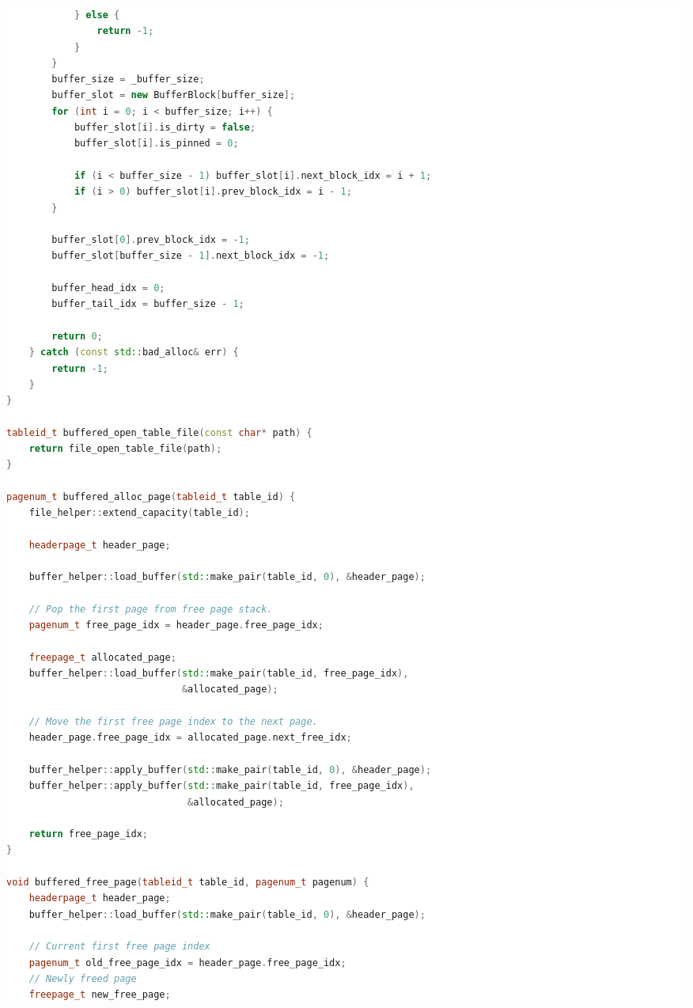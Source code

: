```cpp
            } else {
                return -1;
            }
        }
        buffer_size = _buffer_size;
        buffer_slot = new BufferBlock[buffer_size];
        for (int i = 0; i < buffer_size; i++) {
            buffer_slot[i].is_dirty = false;
            buffer_slot[i].is_pinned = 0;

            if (i < buffer_size - 1) buffer_slot[i].next_block_idx = i + 1;
            if (i > 0) buffer_slot[i].prev_block_idx = i - 1;
        }

        buffer_slot[0].prev_block_idx = -1;
        buffer_slot[buffer_size - 1].next_block_idx = -1;

        buffer_head_idx = 0;
        buffer_tail_idx = buffer_size - 1;

        return 0;
    } catch (const std::bad_alloc& err) {
        return -1;
    }
}

tableid_t buffered_open_table_file(const char* path) {
    return file_open_table_file(path);
}

pagenum_t buffered_alloc_page(tableid_t table_id) {
    file_helper::extend_capacity(table_id);

    headerpage_t header_page;

    buffer_helper::load_buffer(std::make_pair(table_id, 0), &header_page);

    // Pop the first page from free page stack.
    pagenum_t free_page_idx = header_page.free_page_idx;

    freepage_t allocated_page;
    buffer_helper::load_buffer(std::make_pair(table_id, free_page_idx),
                               &allocated_page);

    // Move the first free page index to the next page.
    header_page.free_page_idx = allocated_page.next_free_idx;

    buffer_helper::apply_buffer(std::make_pair(table_id, 0), &header_page);
    buffer_helper::apply_buffer(std::make_pair(table_id, free_page_idx),
                                &allocated_page);

    return free_page_idx;
}

void buffered_free_page(tableid_t table_id, pagenum_t pagenum) {
    headerpage_t header_page;
    buffer_helper::load_buffer(std::make_pair(table_id, 0), &header_page);

    // Current first free page index
    pagenum_t old_free_page_idx = header_page.free_page_idx;
    // Newly freed page
    freepage_t new_free_page;

```